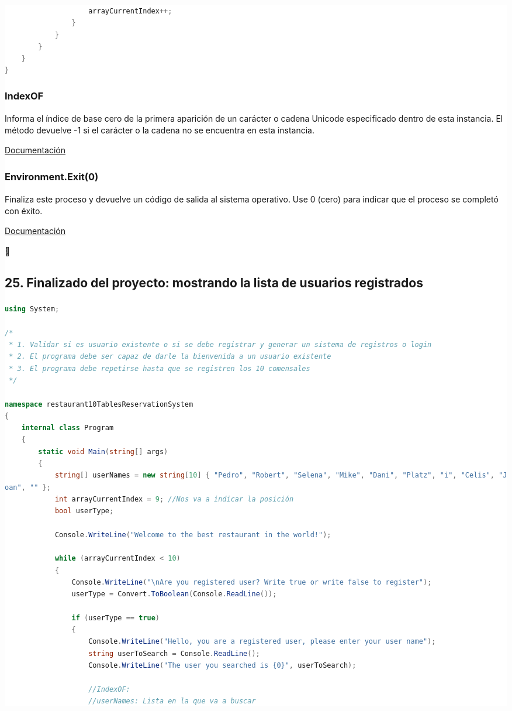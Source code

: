```cs
                    arrayCurrentIndex++;
                }
            }
        }
    }
}
```

### IndexOF
Informa el índice de base cero de la primera aparición de un carácter o cadena Unicode especificado dentro de esta instancia. El método devuelve -1 si el carácter o la cadena no se encuentra en esta instancia.

[Documentación](https://learn.microsoft.com/en-us/dotnet/api/system.string.indexof?view=net-6.0)

### Environment.Exit(0)
Finaliza este proceso y devuelve un código de salida al sistema operativo. Use 0 (cero) para indicar que el proceso se completó con éxito.

[Documentación](https://learn.microsoft.com/en-us/dotnet/api/system.environment.exit?view=net-6.0)

🎲

## 25. Finalizado del proyecto: mostrando la lista de usuarios registrados

```cs
using System;

/*
 * 1. Validar si es usuario existente o si se debe registrar y generar un sistema de registros o login
 * 2. El programa debe ser capaz de darle la bienvenida a un usuario existente
 * 3. El programa debe repetirse hasta que se registren los 10 comensales 
 */

namespace restaurant10TablesReservationSystem
{
    internal class Program
    {
        static void Main(string[] args)
        {
            string[] userNames = new string[10] { "Pedro", "Robert", "Selena", "Mike", "Dani", "Platz", "i", "Celis", "Joan", "" };
            int arrayCurrentIndex = 9; //Nos va a indicar la posición
            bool userType;

            Console.WriteLine("Welcome to the best restaurant in the world!");

            while (arrayCurrentIndex < 10)
            {
                Console.WriteLine("\nAre you registered user? Write true or write false to register");
                userType = Convert.ToBoolean(Console.ReadLine());
                
                if (userType == true)
                {
                    Console.WriteLine("Hello, you are a registered user, please enter your user name");
                    string userToSearch = Console.ReadLine();
                    Console.WriteLine("The user you searched is {0}", userToSearch);

                    //IndexOF: 
                    //userNames: Lista en la que va a buscar 
```